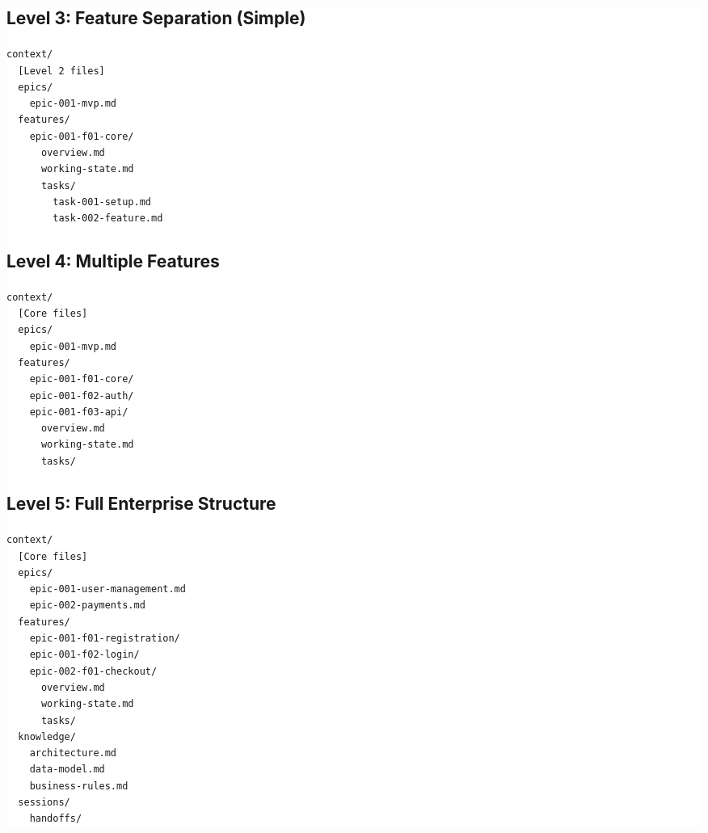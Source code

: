 ## Level 3: Feature Separation (Simple)
```
context/
  [Level 2 files]
  epics/
    epic-001-mvp.md
  features/
    epic-001-f01-core/
      overview.md
      working-state.md
      tasks/
        task-001-setup.md
        task-002-feature.md
```

## Level 4: Multiple Features
```
context/
  [Core files]
  epics/
    epic-001-mvp.md
  features/
    epic-001-f01-core/
    epic-001-f02-auth/
    epic-001-f03-api/
      overview.md
      working-state.md
      tasks/
```

## Level 5: Full Enterprise Structure
```
context/
  [Core files]
  epics/
    epic-001-user-management.md
    epic-002-payments.md
  features/
    epic-001-f01-registration/
    epic-001-f02-login/
    epic-002-f01-checkout/
      overview.md
      working-state.md
      tasks/
  knowledge/
    architecture.md
    data-model.md
    business-rules.md
  sessions/
    handoffs/
```
